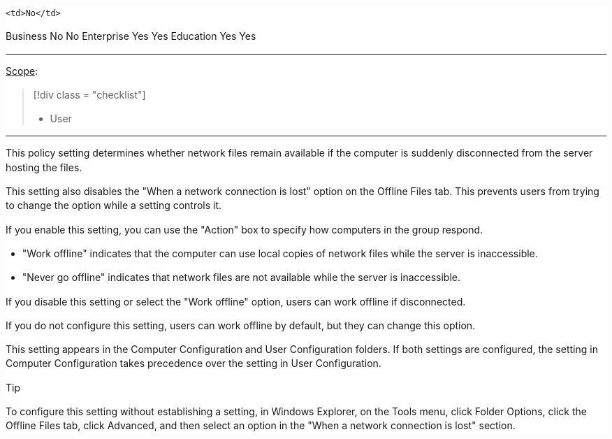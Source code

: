     <td>No</td>
</tr>
<tr>
    <td>Business</td>
    <td>No</td>
    <td>No</td>
</tr>
<tr>
    <td>Enterprise</td>
    <td>Yes</td>
    <td>Yes</td>
</tr>
<tr>
    <td>Education</td>
    <td>Yes</td>
    <td>Yes</td>
</tr>
</table>


<hr/>


[Scope](./policy-configuration-service-provider.md#policy-scope):

> [!div class = "checklist"]
> * User

<hr/>



This policy setting determines whether network files remain available if the computer is suddenly disconnected from the server hosting the files.

This setting also disables the "When a network connection is lost" option on the Offline Files tab. This prevents users from trying to change the option while a setting controls it.

If you enable this setting, you can use the "Action" box to specify how computers in the group respond.

- "Work offline" indicates that the computer can use local copies of network files while the server is inaccessible.

- "Never go offline" indicates that network files are not available while the server is inaccessible.

If you disable this setting or select the "Work offline" option, users can work offline if disconnected.

If you do not configure this setting, users can work offline by default, but they can change this option.

This setting appears in the Computer Configuration and User Configuration folders. If both settings are configured, the setting in Computer  Configuration takes precedence over the setting in User Configuration.

> [!TIP]
> To configure this setting without establishing a setting, in Windows Explorer, on the Tools menu, click Folder Options, click the Offline Files tab, click Advanced, and then select an option in the "When a network connection is lost" section.

